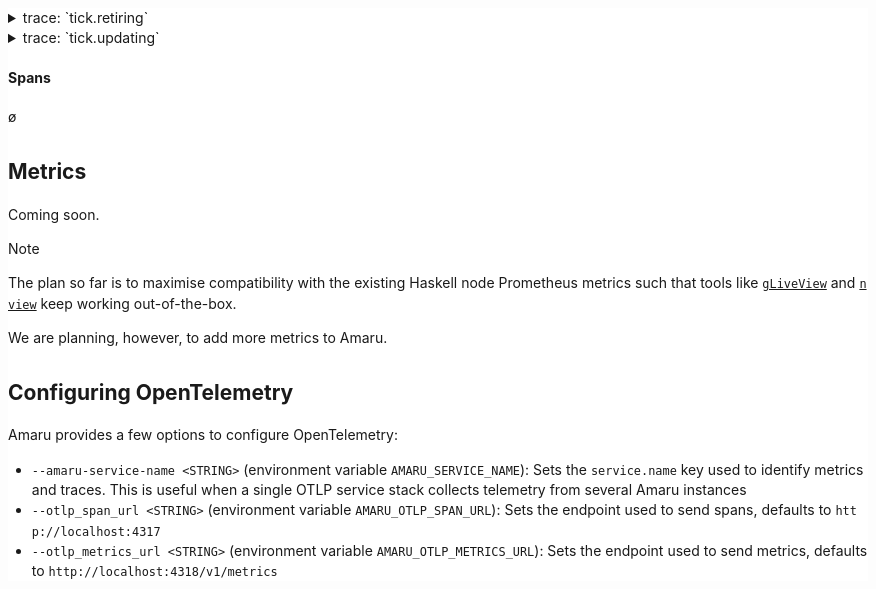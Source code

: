 <details><summary>trace: `tick.retiring`</summary></details>

<details><summary>trace: `tick.updating`</summary></details>


#### Spans

ø

## Metrics

Coming soon.

> [!NOTE]
> The plan so far is to maximise compatibility with the existing Haskell node Prometheus metrics such that tools like [`gLiveView`](https://cardano-community.github.io/guild-operators/Scripts/gliveview/?h=gliveview) and [`nview`](https://github.com/blinklabs-io/nview) keep working out-of-the-box.
>
> We are planning, however, to add more metrics to Amaru.

## Configuring OpenTelemetry

Amaru provides a few options to configure OpenTelemetry:

* `--amaru-service-name <STRING>` (environment variable `AMARU_SERVICE_NAME`): Sets the `service.name` key used to identify metrics and traces. This is useful when a single OTLP service stack collects telemetry from several Amaru instances
* `--otlp_span_url <STRING>` (environment variable `AMARU_OTLP_SPAN_URL`): Sets the endpoint used to send spans, defaults to `http://localhost:4317`
* `--otlp_metrics_url <STRING>` (environment variable `AMARU_OTLP_METRICS_URL`): Sets the endpoint used to send metrics, defaults to `http://localhost:4318/v1/metrics`
